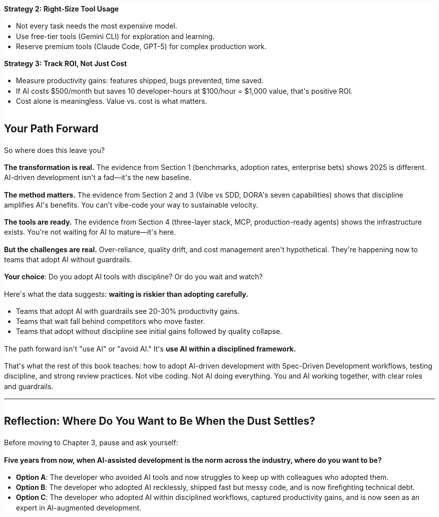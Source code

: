 **Strategy 2: Right-Size Tool Usage**
- Not every task needs the most expensive model.
- Use free-tier tools (Gemini CLI) for exploration and learning.
- Reserve premium tools (Claude Code, GPT-5) for complex production work.

**Strategy 3: Track ROI, Not Just Cost**
- Measure productivity gains: features shipped, bugs prevented, time saved.
- If AI costs $500/month but saves 10 developer-hours at $100/hour = $1,000 value, that's positive ROI.
- Cost alone is meaningless. Value vs. cost is what matters.

## Your Path Forward

So where does this leave you?

**The transformation is real.** The evidence from Section 1 (benchmarks, adoption rates, enterprise bets) shows 2025 is different. AI-driven development isn't a fad—it's the new baseline.

**The method matters.** The evidence from Section 2 and 3 (Vibe vs SDD, DORA's seven capabilities) shows that discipline amplifies AI's benefits. You can't vibe-code your way to sustainable velocity.

**The tools are ready.** The evidence from Section 4 (three-layer stack, MCP, production-ready agents) shows the infrastructure exists. You're not waiting for AI to mature—it's here.

**But the challenges are real.** Over-reliance, quality drift, and cost management aren't hypothetical. They're happening now to teams that adopt AI without guardrails.

**Your choice**: Do you adopt AI tools with discipline? Or do you wait and watch?

Here's what the data suggests: **waiting is riskier than adopting carefully.**

- Teams that adopt AI with guardrails see 20-30% productivity gains.
- Teams that wait fall behind competitors who move faster.
- Teams that adopt without discipline see initial gains followed by quality collapse.

The path forward isn't "use AI" or "avoid AI." It's **use AI within a disciplined framework.**

That's what the rest of this book teaches: how to adopt AI-driven development with Spec-Driven Development workflows, testing discipline, and strong review practices. Not vibe coding. Not AI doing everything. You and AI working together, with clear roles and guardrails.

---

## Reflection: Where Do You Want to Be When the Dust Settles?

Before moving to Chapter 3, pause and ask yourself:

**Five years from now, when AI-assisted development is the norm across the industry, where do you want to be?**

- **Option A**: The developer who avoided AI tools and now struggles to keep up with colleagues who adopted them.
- **Option B**: The developer who adopted AI recklessly, shipped fast but messy code, and is now firefighting technical debt.
- **Option C**: The developer who adopted AI within disciplined workflows, captured productivity gains, and is now seen as an expert in AI-augmented development.
